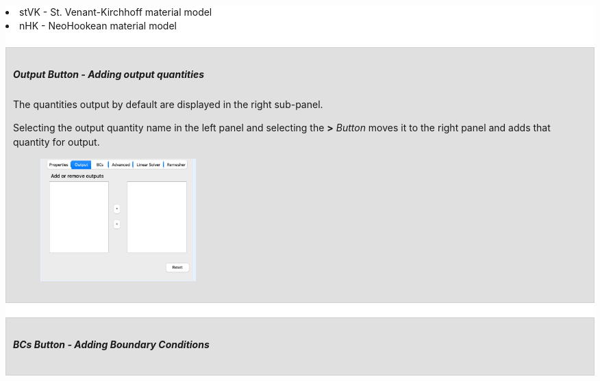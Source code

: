 <li>stVK - St. Venant-Kirchhoff material model</li>
<li>nHK - NeoHookean material model </li>
</ul>
</div>



<br>
<div style="background-color: #E0E0E0; padding: 10px; border: 1px solid #d0d0d0; border-left: 1px solid #d0d0d0">
<h5 id="output_gui_controls"> Output <i>Button</i> - Adding output quantities </h5>
The quantities output by default are displayed in the right sub-panel.

Selecting the output quantity name in the left panel and selecting the <strong>&gt;</strong> <i>Button</i> moves 
it to the right panel and adds that quantity for output.
<figure>
  <img src="/documentation/multi_physics/sv-multiphysics-tool/images/physics-panel-output.png" style="float: left; width: 30%; margin-right: 1%; margin-bottom: 0.5em;">
  <p style="clear: both;">
</figure>
</div>



<br>
<div style="background-color: #E0E0E0; padding: 10px; border: 1px solid #d0d0d0; border-left: 1px solid #d0d0d0">
<h5 id="bcs_gui_controls"> BCs <i>Button</i> - Adding Boundary Conditions </h4>
<figure>